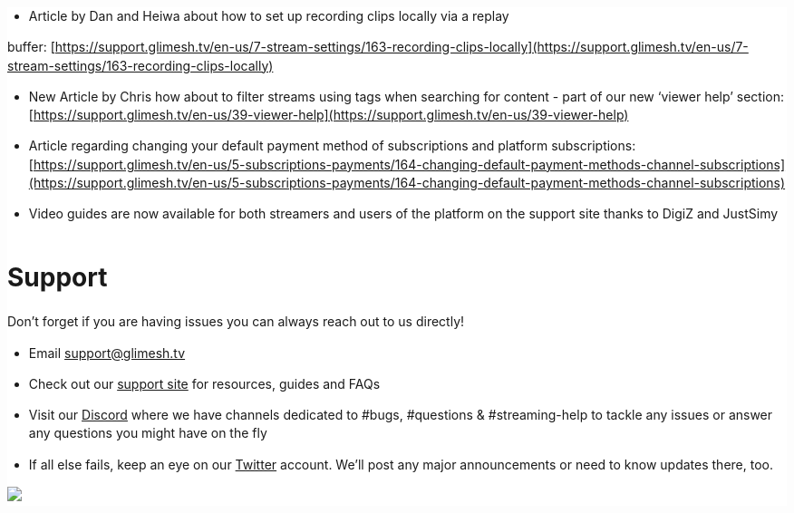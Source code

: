 -   Article by Dan and Heiwa about how to set up recording clips locally via a replay

buffer: [https://support.glimesh.tv/en-us/7-stream-settings/163-recording-clips-locally](https://support.glimesh.tv/en-us/7-stream-settings/163-recording-clips-locally)

-   New Article by Chris how about to filter streams using tags when searching for content - part of our new ‘viewer help’ section: [https://support.glimesh.tv/en-us/39-viewer-help](https://support.glimesh.tv/en-us/39-viewer-help)

-   Article regarding changing your default payment method of subscriptions and platform subscriptions: [https://support.glimesh.tv/en-us/5-subscriptions-payments/164-changing-default-payment-methods-channel-subscriptions](https://support.glimesh.tv/en-us/5-subscriptions-payments/164-changing-default-payment-methods-channel-subscriptions)
  
-   Video guides are now available for both streamers and users of the platform on the support site thanks to DigiZ and JustSimy
   
# Support

Don’t forget if you are having issues you can always reach out to us directly!

-   Email [support@glimesh.tv](mailto:support@glimesh.tv)
    

-   Check out our [support site](https://www.support.glimesh.tv) for resources, guides and FAQs
    

-   Visit our [Discord](http://discord.gg/glimesh) where we have channels dedicated to #bugs, #questions & #streaming-help to tackle any issues or answer any questions you might have on the fly


-   If all else fails, keep an eye on our [Twitter](https://twitter.com/glimesh) account. We’ll post any major announcements or need to know updates there, too.
    
![](https://lh6.googleusercontent.com/eDhAlSfBzNF_POFoZ58ykPP5DXzUttiatPt2cVtkqOkK7zaynd_QrV7YV4fPXd7o32YD-EhrPt077pVN_XmB_gcYF-ubTkj0faidMa30am1V_7U2eYcH2VkqGO4XyNl_uHXPVIE9)
